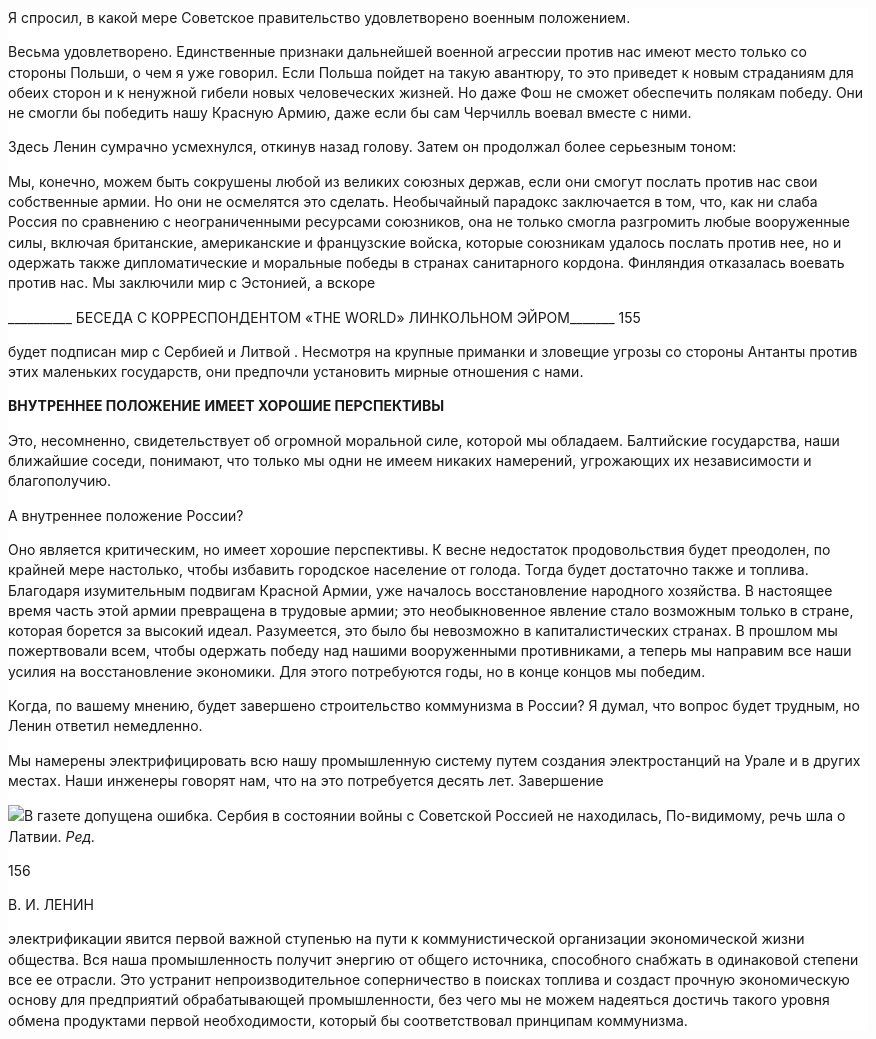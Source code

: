 Я спросил, в какой мере Советское правительство удовлетворено военным положением.

Весьма удовлетворено. Единственные признаки дальнейшей военной агрессии про­тив нас имеют место только со стороны Польши, о чем я уже говорил. Если Польша пойдет на такую авантюру, то это приведет к новым страданиям для обеих сторон и к ненужной гибели новых человеческих жизней. Но даже Фош не сможет обеспечить по­лякам победу. Они не смогли бы победить нашу Красную Армию, даже если бы сам Черчилль воевал вместе с ними.

Здесь Ленин сумрачно усмехнулся, откинув назад голову. Затем он продолжал более серьезным то­ном:

Мы, конечно, можем быть сокрушены любой из великих союзных держав, если они смогут послать против нас свои собственные армии. Но они не осмелятся это сделать. Необычайный парадокс заключается в том, что, как ни слаба Россия по сравнению с неограниченными ресурсами союзников, она не только смогла разгромить любые воо­руженные силы, включая британские, американские и французские войска, которые союзникам удалось послать против нее, но и одержать также дипломатические и мо­ральные победы в странах санитарного кордона. Финляндия отказалась воевать против нас. Мы заключили мир с Эстонией, а вскоре

  

__________ БЕСЕДА С КОРРЕСПОНДЕНТОМ «THE WORLD» ЛИНКОЛЬНОМ ЭЙРОМ_______ 155

будет подписан мир с Сербией и Литвой . Несмотря на крупные приманки и зловещие угрозы со стороны Антанты против этих маленьких государств, они предпочли устано­вить мирные отношения с нами.

**ВНУТРЕННЕЕ ПОЛОЖЕНИЕ** **ИМЕЕТ ХОРОШИЕ ПЕРСПЕКТИВЫ**

Это, несомненно, свидетельствует об огромной моральной силе, которой мы облада­ем. Балтийские государства, наши ближайшие соседи, понимают, что только мы одни не имеем никаких намерений, угрожающих их независимости и благополучию.

А внутреннее положение России?

Оно является критическим, но имеет хорошие перспективы. К весне недостаток про­довольствия будет преодолен, по крайней мере настолько, чтобы избавить городское население от голода. Тогда будет достаточно также и топлива. Благодаря изумитель­ным подвигам Красной Армии, уже началось восстановление народного хозяйства. В настоящее время часть этой армии превращена в трудовые армии; это необыкновенное явление стало возможным только в стране, которая борется за высокий идеал. Разуме­ется, это было бы невозможно в капиталистических странах. В прошлом мы пожертво­вали всем, чтобы одержать победу над нашими вооруженными противниками, а теперь мы направим все наши усилия на восстановление экономики. Для этого потребуются годы, но в конце концов мы победим.

Когда, по вашему мнению, будет завершено строительство коммунизма в России? Я думал, что во­прос будет трудным, но Ленин ответил немедленно.

Мы намерены электрифицировать всю нашу промышленную систему путем созда­ния электростанций на Урале и в других местах. Наши инженеры говорят нам, что на это потребуется десять лет. Завершение

![](file:///C:/Users/bot32/AppData/Local/Temp/msohtmlclip1/01/clip_image001.png)В газете допущена ошибка. Сербия в состоянии войны с Советской Россией не находилась, По-видимому, речь шла о Латвии. _Ред._

  

156

  

В. И. ЛЕНИН

  

электрификации явится первой важной ступенью на пути к коммунистической органи­зации экономической жизни общества. Вся наша промышленность получит энергию от общего источника, способного снабжать в одинаковой степени все ее отрасли. Это уст­ранит непроизводительное соперничество в поисках топлива и создаст прочную эконо­мическую основу для предприятий обрабатывающей промышленности, без чего мы не можем надеяться достичь такого уровня обмена продуктами первой необходимости, который бы соответствовал принципам коммунизма.
